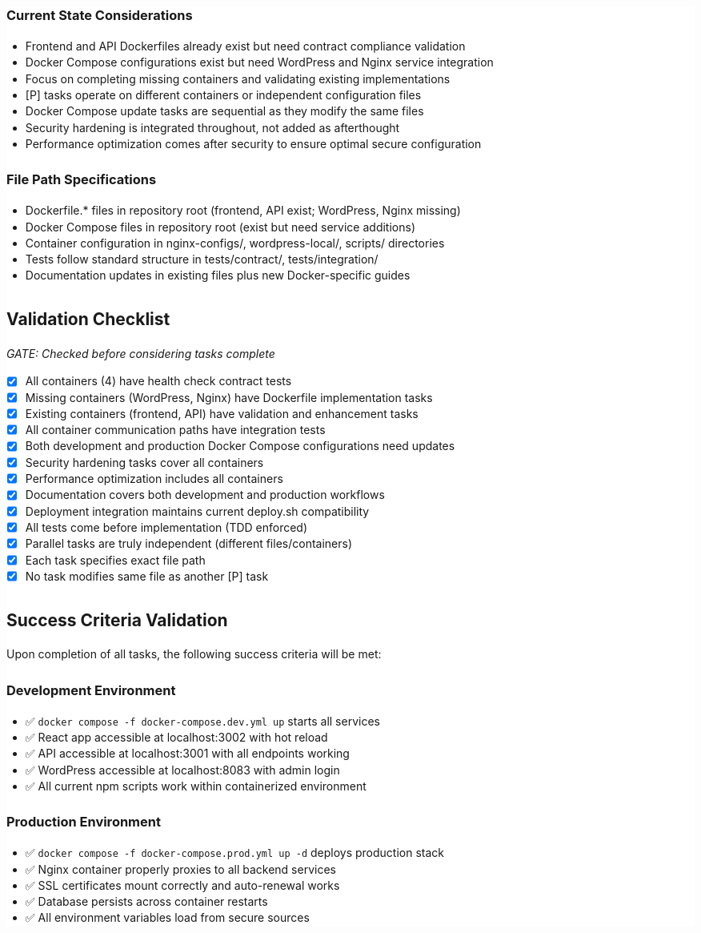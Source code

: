 ### Current State Considerations
- Frontend and API Dockerfiles already exist but need contract compliance validation
- Docker Compose configurations exist but need WordPress and Nginx service integration
- Focus on completing missing containers and validating existing implementations
- [P] tasks operate on different containers or independent configuration files
- Docker Compose update tasks are sequential as they modify the same files
- Security hardening is integrated throughout, not added as afterthought
- Performance optimization comes after security to ensure optimal secure configuration

### File Path Specifications
- Dockerfile.* files in repository root (frontend, API exist; WordPress, Nginx missing)
- Docker Compose files in repository root (exist but need service additions)
- Container configuration in nginx-configs/, wordpress-local/, scripts/ directories
- Tests follow standard structure in tests/contract/, tests/integration/
- Documentation updates in existing files plus new Docker-specific guides

## Validation Checklist

*GATE: Checked before considering tasks complete*

- [x] All containers (4) have health check contract tests
- [x] Missing containers (WordPress, Nginx) have Dockerfile implementation tasks
- [x] Existing containers (frontend, API) have validation and enhancement tasks
- [x] All container communication paths have integration tests
- [x] Both development and production Docker Compose configurations need updates
- [x] Security hardening tasks cover all containers
- [x] Performance optimization includes all containers
- [x] Documentation covers both development and production workflows
- [x] Deployment integration maintains current deploy.sh compatibility
- [x] All tests come before implementation (TDD enforced)
- [x] Parallel tasks are truly independent (different files/containers)
- [x] Each task specifies exact file path
- [x] No task modifies same file as another [P] task

## Success Criteria Validation

Upon completion of all tasks, the following success criteria will be met:

### Development Environment
- ✅ `docker compose -f docker-compose.dev.yml up` starts all services
- ✅ React app accessible at localhost:3002 with hot reload
- ✅ API accessible at localhost:3001 with all endpoints working
- ✅ WordPress accessible at localhost:8083 with admin login
- ✅ All current npm scripts work within containerized environment

### Production Environment
- ✅ `docker compose -f docker-compose.prod.yml up -d` deploys production stack
- ✅ Nginx container properly proxies to all backend services
- ✅ SSL certificates mount correctly and auto-renewal works
- ✅ Database persists across container restarts
- ✅ All environment variables load from secure sources
